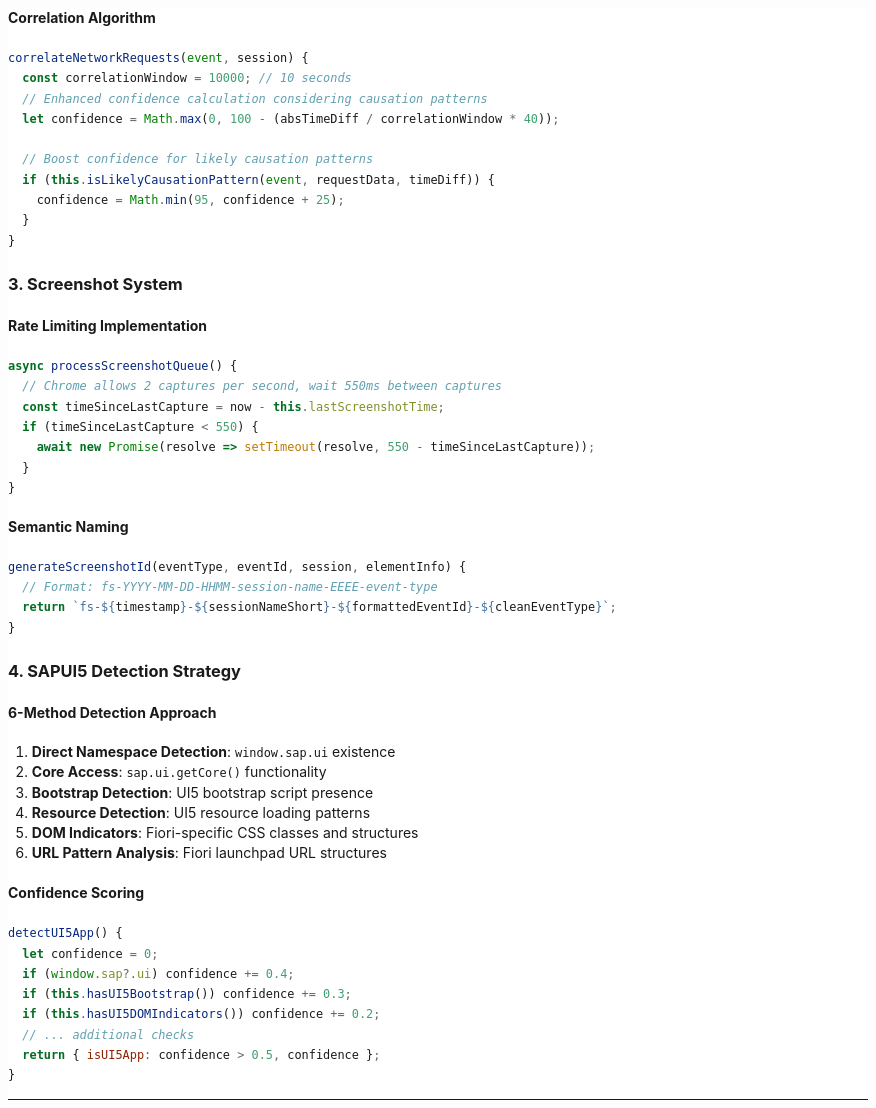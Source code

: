 #### **Correlation Algorithm**
```javascript
correlateNetworkRequests(event, session) {
  const correlationWindow = 10000; // 10 seconds
  // Enhanced confidence calculation considering causation patterns
  let confidence = Math.max(0, 100 - (absTimeDiff / correlationWindow * 40));
  
  // Boost confidence for likely causation patterns
  if (this.isLikelyCausationPattern(event, requestData, timeDiff)) {
    confidence = Math.min(95, confidence + 25);
  }
}
```

### 3. Screenshot System

#### **Rate Limiting Implementation**
```javascript
async processScreenshotQueue() {
  // Chrome allows 2 captures per second, wait 550ms between captures
  const timeSinceLastCapture = now - this.lastScreenshotTime;
  if (timeSinceLastCapture < 550) {
    await new Promise(resolve => setTimeout(resolve, 550 - timeSinceLastCapture));
  }
}
```

#### **Semantic Naming**
```javascript
generateScreenshotId(eventType, eventId, session, elementInfo) {
  // Format: fs-YYYY-MM-DD-HHMM-session-name-EEEE-event-type
  return `fs-${timestamp}-${sessionNameShort}-${formattedEventId}-${cleanEventType}`;
}
```

### 4. SAPUI5 Detection Strategy

#### **6-Method Detection Approach**
1. **Direct Namespace Detection**: `window.sap.ui` existence
2. **Core Access**: `sap.ui.getCore()` functionality  
3. **Bootstrap Detection**: UI5 bootstrap script presence
4. **Resource Detection**: UI5 resource loading patterns
5. **DOM Indicators**: Fiori-specific CSS classes and structures
6. **URL Pattern Analysis**: Fiori launchpad URL structures

#### **Confidence Scoring**
```javascript
detectUI5App() {
  let confidence = 0;
  if (window.sap?.ui) confidence += 0.4;
  if (this.hasUI5Bootstrap()) confidence += 0.3;
  if (this.hasUI5DOMIndicators()) confidence += 0.2;
  // ... additional checks
  return { isUI5App: confidence > 0.5, confidence };
}
```

---
